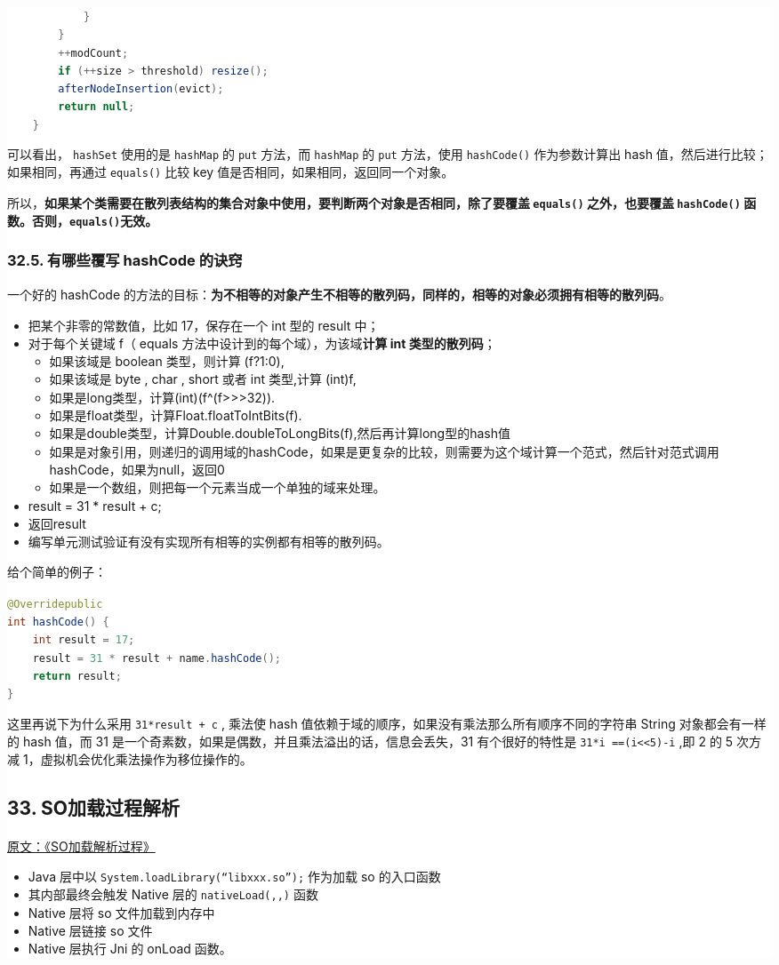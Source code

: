 ```java
            }
        }
        ++modCount;
        if (++size > threshold) resize();
        afterNodeInsertion(evict);
        return null;
    }
```

可以看出， `hashSet` 使用的是 `hashMap` 的 `put` 方法，而 `hashMap` 的 `put` 方法，使用 `hashCode()` 作为参数计算出 hash 值，然后进行比较；如果相同，再通过 `equals()` 比较 key 值是否相同，如果相同，返回同一个对象。

所以，**如果某个类需要在散列表结构的集合对象中使用，要判断两个对象是否相同，除了要覆盖 `equals()` 之外，也要覆盖 `hashCode()` 函数。否则，`equals()`无效。**

### 32.5. 有哪些覆写 hashCode 的诀窍

一个好的 hashCode 的方法的目标：**为不相等的对象产生不相等的散列码，同样的，相等的对象必须拥有相等的散列码**。

* 把某个非零的常数值，比如 17，保存在一个 int 型的 result 中；
* 对于每个关键域 f（ equals 方法中设计到的每个域），为该域**计算 int 类型的散列码**；
    * 如果该域是 boolean 类型，则计算 (f?1:0),
    * 如果该域是 byte , char , short 或者 int 类型,计算 (int)f,
    * 如果是long类型，计算(int)(f^(f>>>32)).
    * 如果是float类型，计算Float.floatToIntBits(f).
    * 如果是double类型，计算Double.doubleToLongBits(f),然后再计算long型的hash值
    * 如果是对象引用，则递归的调用域的hashCode，如果是更复杂的比较，则需要为这个域计算一个范式，然后针对范式调用hashCode，如果为null，返回0
    * 如果是一个数组，则把每一个元素当成一个单独的域来处理。
* result = 31 * result + c;
* 返回result
* 编写单元测试验证有没有实现所有相等的实例都有相等的散列码。

给个简单的例子：

```java
@Overridepublic
int hashCode() {
    int result = 17;
    result = 31 * result + name.hashCode();
    return result;
}
```

这里再说下为什么采用 `31*result + c` , 乘法使 hash 值依赖于域的顺序，如果没有乘法那么所有顺序不同的字符串 String 对象都会有一样的 hash 值，而 31 是一个奇素数，如果是偶数，并且乘法溢出的话，信息会丢失，31 有个很好的特性是 `31*i ==(i<<5)-i` ,即 2 的 5 次方减 1，虚拟机会优化乘法操作为移位操作的。

## 33. SO加载过程解析

[原文：《SO加载解析过程》](https://shuwoom.com/?p=351)

* Java 层中以 `System.loadLibrary(“libxxx.so”);` 作为加载 so 的入口函数
* 其内部最终会触发 Native 层的 `nativeLoad(,,)` 函数
* Native 层将 so 文件加载到内存中
* Native 层链接 so 文件
* Native 层执行 Jni 的 onLoad 函数。
